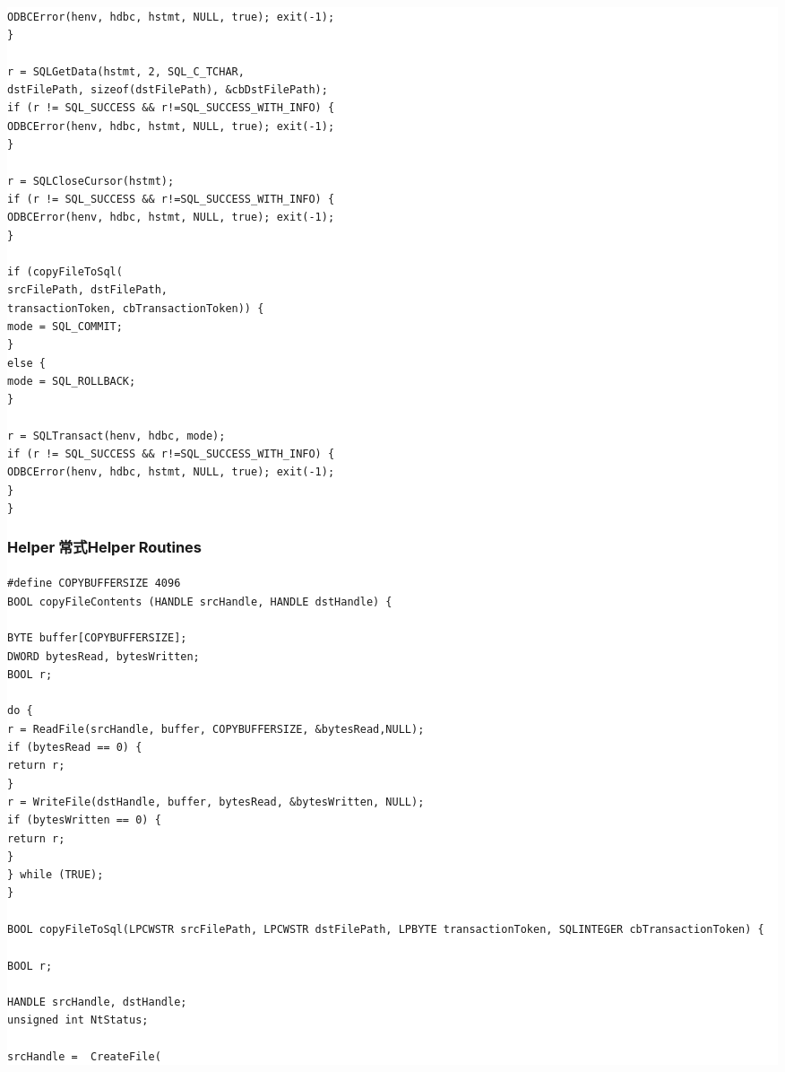 ```  
ODBCError(henv, hdbc, hstmt, NULL, true); exit(-1);  
}  
  
r = SQLGetData(hstmt, 2, SQL_C_TCHAR,  
dstFilePath, sizeof(dstFilePath), &cbDstFilePath);  
if (r != SQL_SUCCESS && r!=SQL_SUCCESS_WITH_INFO) {  
ODBCError(henv, hdbc, hstmt, NULL, true); exit(-1);  
}  
  
r = SQLCloseCursor(hstmt);  
if (r != SQL_SUCCESS && r!=SQL_SUCCESS_WITH_INFO) {  
ODBCError(henv, hdbc, hstmt, NULL, true); exit(-1);  
}  
  
if (copyFileToSql(  
srcFilePath, dstFilePath,   
transactionToken, cbTransactionToken)) {  
mode = SQL_COMMIT;  
}  
else {  
mode = SQL_ROLLBACK;  
}  
  
r = SQLTransact(henv, hdbc, mode);  
if (r != SQL_SUCCESS && r!=SQL_SUCCESS_WITH_INFO) {  
ODBCError(henv, hdbc, hstmt, NULL, true); exit(-1);  
}  
}  
```  
  
### <a name="helper-routines"></a><span data-ttu-id="6bf37-121">Helper 常式</span><span class="sxs-lookup"><span data-stu-id="6bf37-121">Helper Routines</span></span>  
  
```  
#define COPYBUFFERSIZE 4096  
BOOL copyFileContents (HANDLE srcHandle, HANDLE dstHandle) {  
  
BYTE buffer[COPYBUFFERSIZE];  
DWORD bytesRead, bytesWritten;  
BOOL r;  
  
do {  
r = ReadFile(srcHandle, buffer, COPYBUFFERSIZE, &bytesRead,NULL);  
if (bytesRead == 0) {  
return r;  
}  
r = WriteFile(dstHandle, buffer, bytesRead, &bytesWritten, NULL);  
if (bytesWritten == 0) {  
return r;  
}  
} while (TRUE);  
}  
  
BOOL copyFileToSql(LPCWSTR srcFilePath, LPCWSTR dstFilePath, LPBYTE transactionToken, SQLINTEGER cbTransactionToken) {  
  
BOOL r;  
  
HANDLE srcHandle, dstHandle;  
unsigned int NtStatus;  
  
srcHandle =  CreateFile(  
```